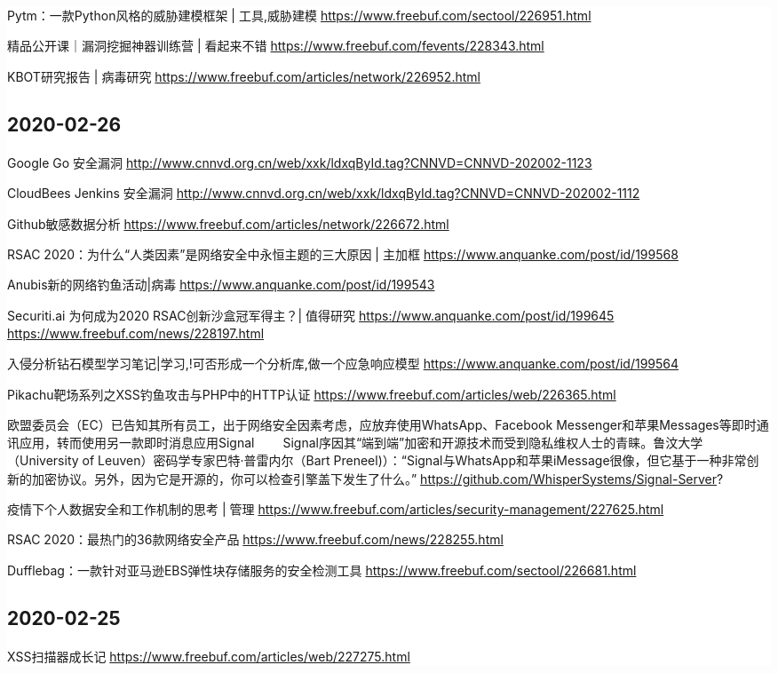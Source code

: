 


Pytm：一款Python风格的威胁建模框架 | 工具,威胁建模
https://www.freebuf.com/sectool/226951.html

精品公开课｜漏洞挖掘神器训练营 | 看起来不错
https://www.freebuf.com/fevents/228343.html

KBOT研究报告 | 病毒研究
https://www.freebuf.com/articles/network/226952.html

## 2020-02-26

Google Go 安全漏洞
http://www.cnnvd.org.cn/web/xxk/ldxqById.tag?CNNVD=CNNVD-202002-1123

CloudBees Jenkins 安全漏洞
http://www.cnnvd.org.cn/web/xxk/ldxqById.tag?CNNVD=CNNVD-202002-1112

Github敏感数据分析
https://www.freebuf.com/articles/network/226672.html

RSAC 2020：为什么“人类因素”是网络安全中永恒主题的三大原因 | 主加框
https://www.anquanke.com/post/id/199568

Anubis新的网络钓鱼活动|病毒
https://www.anquanke.com/post/id/199543

Securiti.ai 为何成为2020 RSAC创新沙盒冠军得主？| 值得研究
https://www.anquanke.com/post/id/199645
https://www.freebuf.com/news/228197.html

入侵分析钻石模型学习笔记|学习,!可否形成一个分析库,做一个应急响应模型
https://www.anquanke.com/post/id/199564

Pikachu靶场系列之XSS钓鱼攻击与PHP中的HTTP认证
https://www.freebuf.com/articles/web/226365.html

欧盟委员会（EC）已告知其所有员工，出于网络安全因素考虑，应放弃使用WhatsApp、Facebook Messenger和苹果Messages等即时通讯应用，转而使用另一款即时消息应用Signal
　　Signal序因其“端到端”加密和开源技术而受到隐私维权人士的青睐。鲁汶大学（University of Leuven）密码学专家巴特·普雷内尔（Bart Preneel)）：“Signal与WhatsApp和苹果iMessage很像，但它基于一种非常创新的加密协议。另外，因为它是开源的，你可以检查引擎盖下发生了什么。”
https://github.com/WhisperSystems/Signal-Server?

疫情下个人数据安全和工作机制的思考 | 管理
https://www.freebuf.com/articles/security-management/227625.html

RSAC 2020：最热门的36款网络安全产品
https://www.freebuf.com/news/228255.html

Dufflebag：一款针对亚马逊EBS弹性块存储服务的安全检测工具
https://www.freebuf.com/sectool/226681.html

## 2020-02-25

XSS扫描器成长记
https://www.freebuf.com/articles/web/227275.html
